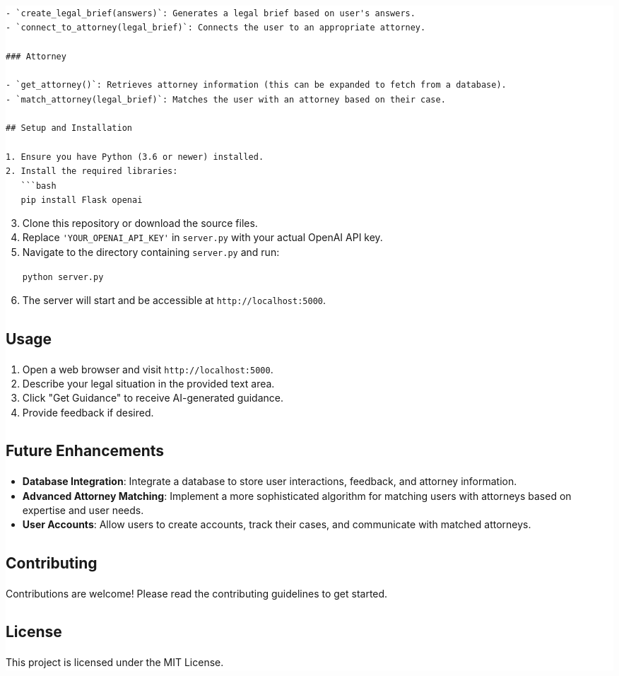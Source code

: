 ```
- `create_legal_brief(answers)`: Generates a legal brief based on user's answers.
- `connect_to_attorney(legal_brief)`: Connects the user to an appropriate attorney.

### Attorney

- `get_attorney()`: Retrieves attorney information (this can be expanded to fetch from a database).
- `match_attorney(legal_brief)`: Matches the user with an attorney based on their case.

## Setup and Installation

1. Ensure you have Python (3.6 or newer) installed.
2. Install the required libraries:
   ```bash
   pip install Flask openai
   ```
3. Clone this repository or download the source files.
4. Replace `'YOUR_OPENAI_API_KEY'` in `server.py` with your actual OpenAI API key.
5. Navigate to the directory containing `server.py` and run:
   ```bash
   python server.py
   ```
6. The server will start and be accessible at `http://localhost:5000`.

## Usage

1. Open a web browser and visit `http://localhost:5000`.
2. Describe your legal situation in the provided text area.
3. Click "Get Guidance" to receive AI-generated guidance.
4. Provide feedback if desired.

## Future Enhancements

- **Database Integration**: Integrate a database to store user interactions, feedback, and attorney information.
- **Advanced Attorney Matching**: Implement a more sophisticated algorithm for matching users with attorneys based on expertise and user needs.
- **User Accounts**: Allow users to create accounts, track their cases, and communicate with matched attorneys.

## Contributing

Contributions are welcome! Please read the contributing guidelines to get started.

## License

This project is licensed under the MIT License.